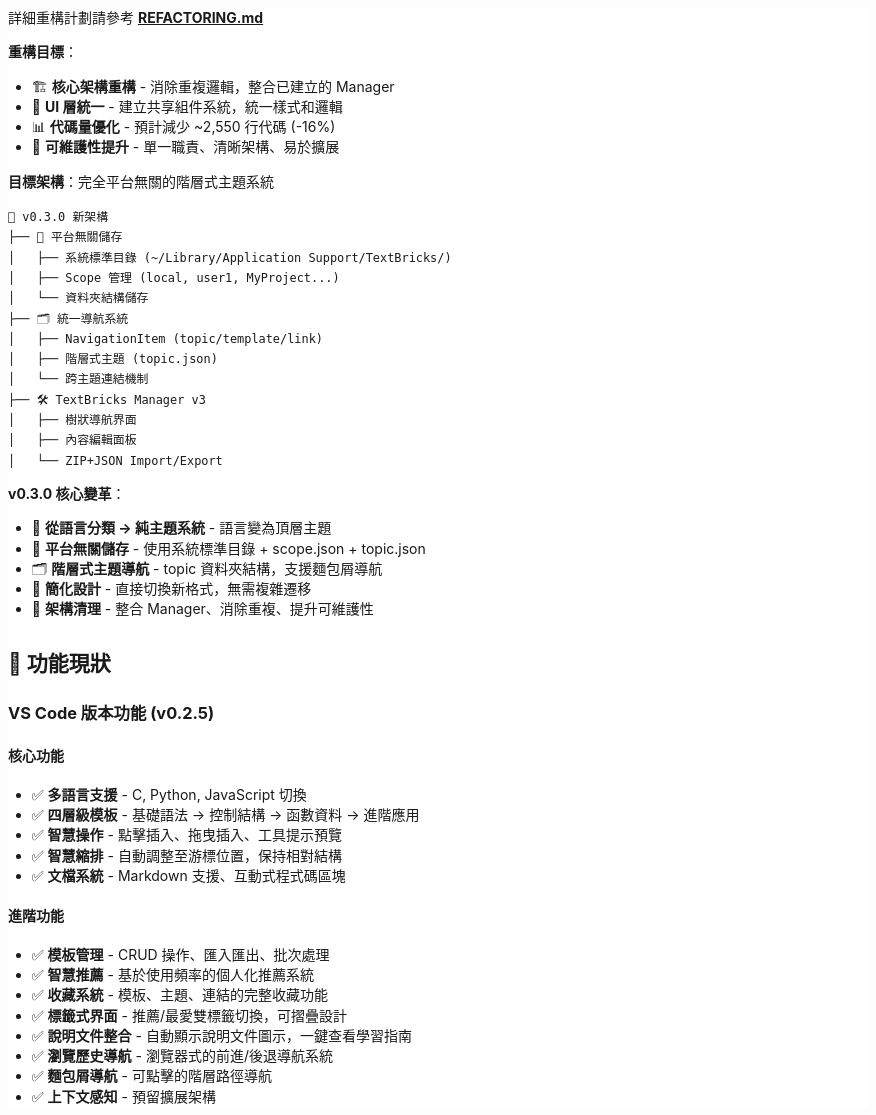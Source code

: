 詳細重構計劃請參考 **[REFACTORING.md](./REFACTORING.md)**

**重構目標**：
- 🏗️ **核心架構重構** - 消除重複邏輯，整合已建立的 Manager
- 🎨 **UI 層統一** - 建立共享組件系統，統一樣式和邏輯
- 📊 **代碼量優化** - 預計減少 ~2,550 行代碼 (-16%)
- 🔧 **可維護性提升** - 單一職責、清晰架構、易於擴展

**目標架構**：完全平台無關的階層式主題系統

```
📁 v0.3.0 新架構
├── 📁 平台無關儲存
│   ├── 系統標準目錄 (~/Library/Application Support/TextBricks/)
│   ├── Scope 管理 (local, user1, MyProject...)
│   └── 資料夾結構儲存
├── 🗂️ 統一導航系統
│   ├── NavigationItem (topic/template/link)
│   ├── 階層式主題 (topic.json)
│   └── 跨主題連結機制
├── 🛠️ TextBricks Manager v3
│   ├── 樹狀導航界面
│   ├── 內容編輯面板
│   └── ZIP+JSON Import/Export
```

**v0.3.0 核心變革**：
- 🔄 **從語言分類 → 純主題系統** - 語言變為頂層主題
- 📁 **平台無關儲存** - 使用系統標準目錄 + scope.json + topic.json
- 🗂️ **階層式主題導航** - topic 資料夾結構，支援麵包屑導航
- 🔧 **簡化設計** - 直接切換新格式，無需複雜遷移
- 🎯 **架構清理** - 整合 Manager、消除重複、提升可維護性

## 🚀 功能現狀

### VS Code 版本功能 (v0.2.5)

#### 核心功能
- ✅ **多語言支援** - C, Python, JavaScript 切換
- ✅ **四層級模板** - 基礎語法 → 控制結構 → 函數資料 → 進階應用
- ✅ **智慧操作** - 點擊插入、拖曳插入、工具提示預覽
- ✅ **智慧縮排** - 自動調整至游標位置，保持相對結構
- ✅ **文檔系統** - Markdown 支援、互動式程式碼區塊

#### 進階功能
- ✅ **模板管理** - CRUD 操作、匯入匯出、批次處理
- ✅ **智慧推薦** - 基於使用頻率的個人化推薦系統
- ✅ **收藏系統** - 模板、主題、連結的完整收藏功能
- ✅ **標籤式界面** - 推薦/最愛雙標籤切換，可摺疊設計
- ✅ **說明文件整合** - 自動顯示說明文件圖示，一鍵查看學習指南
- ✅ **瀏覽歷史導航** - 瀏覽器式的前進/後退導航系統
- ✅ **麵包屑導航** - 可點擊的階層路徑導航
- ✅ **上下文感知** - 預留擴展架構
